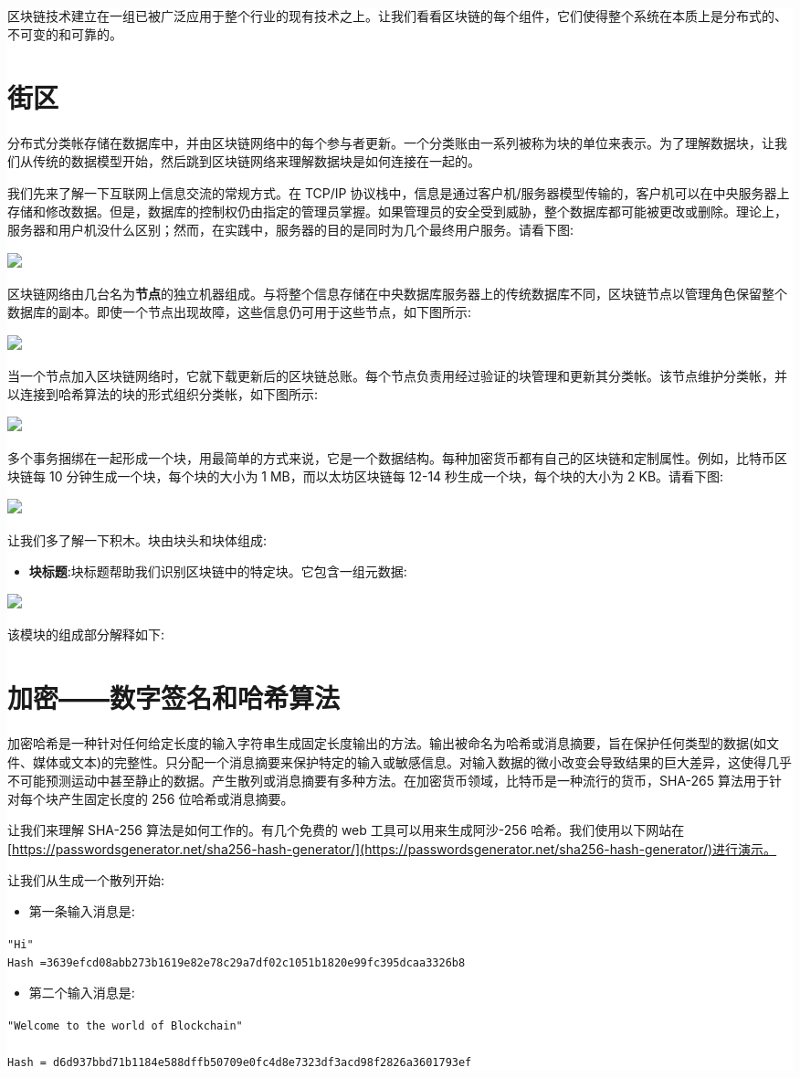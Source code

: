 区块链技术建立在一组已被广泛应用于整个行业的现有技术之上。让我们看看区块链的每个组件，它们使得整个系统在本质上是分布式的、不可变的和可靠的。

# 街区

分布式分类帐存储在数据库中，并由区块链网络中的每个参与者更新。一个分类账由一系列被称为块的单位来表示。为了理解数据块，让我们从传统的数据模型开始，然后跳到区块链网络来理解数据块是如何连接在一起的。

我们先来了解一下互联网上信息交流的常规方式。在 TCP/IP 协议栈中，信息是通过客户机/服务器模型传输的，客户机可以在中央服务器上存储和修改数据。但是，数据库的控制权仍由指定的管理员掌握。如果管理员的安全受到威胁，整个数据库都可能被更改或删除。理论上，服务器和用户机没什么区别；然而，在实践中，服务器的目的是同时为几个最终用户服务。请看下图:

![](../images/00018.jpeg)

区块链网络由几台名为**节点**的独立机器组成。与将整个信息存储在中央数据库服务器上的传统数据库不同，区块链节点以管理角色保留整个数据库的副本。即使一个节点出现故障，这些信息仍可用于这些节点，如下图所示:

![](../images/00019.jpeg)

当一个节点加入区块链网络时，它就下载更新后的区块链总账。每个节点负责用经过验证的块管理和更新其分类帐。该节点维护分类帐，并以连接到哈希算法的块的形式组织分类帐，如下图所示:

![](../images/00020.jpeg)

多个事务捆绑在一起形成一个块，用最简单的方式来说，它是一个数据结构。每种加密货币都有自己的区块链和定制属性。例如，比特币区块链每 10 分钟生成一个块，每个块的大小为 1 MB，而以太坊区块链每 12-14 秒生成一个块，每个块的大小为 2 KB。请看下图:

![](../images/00021.jpeg)

让我们多了解一下积木。块由块头和块体组成:

*   **块标题**:块标题帮助我们识别区块链中的特定块。它包含一组元数据:

![](../images/00022.jpeg)

该模块的组成部分解释如下:

# 加密——数字签名和哈希算法

加密哈希是一种针对任何给定长度的输入字符串生成固定长度输出的方法。输出被命名为哈希或消息摘要，旨在保护任何类型的数据(如文件、媒体或文本)的完整性。只分配一个消息摘要来保护特定的输入或敏感信息。对输入数据的微小改变会导致结果的巨大差异，这使得几乎不可能预测运动中甚至静止的数据。产生散列或消息摘要有多种方法。在加密货币领域，比特币是一种流行的货币，SHA-265 算法用于针对每个块产生固定长度的 256 位哈希或消息摘要。

让我们来理解 SHA-256 算法是如何工作的。有几个免费的 web 工具可以用来生成阿沙-256 哈希。我们使用以下网站在[https://passwordsgenerator.net/sha256-hash-generator/](https://passwordsgenerator.net/sha256-hash-generator/)进行演示。

让我们从生成一个散列开始:

*   第一条输入消息是:

```
"Hi" 
Hash =3639efcd08abb273b1619e82e78c29a7df02c1051b1820e99fc395dcaa3326b8

```

*   第二个输入消息是:

```
"Welcome to the world of Blockchain"

Hash = d6d937bbd71b1184e588dffb50709e0fc4d8e7323df3acd98f2826a3601793ef

```
